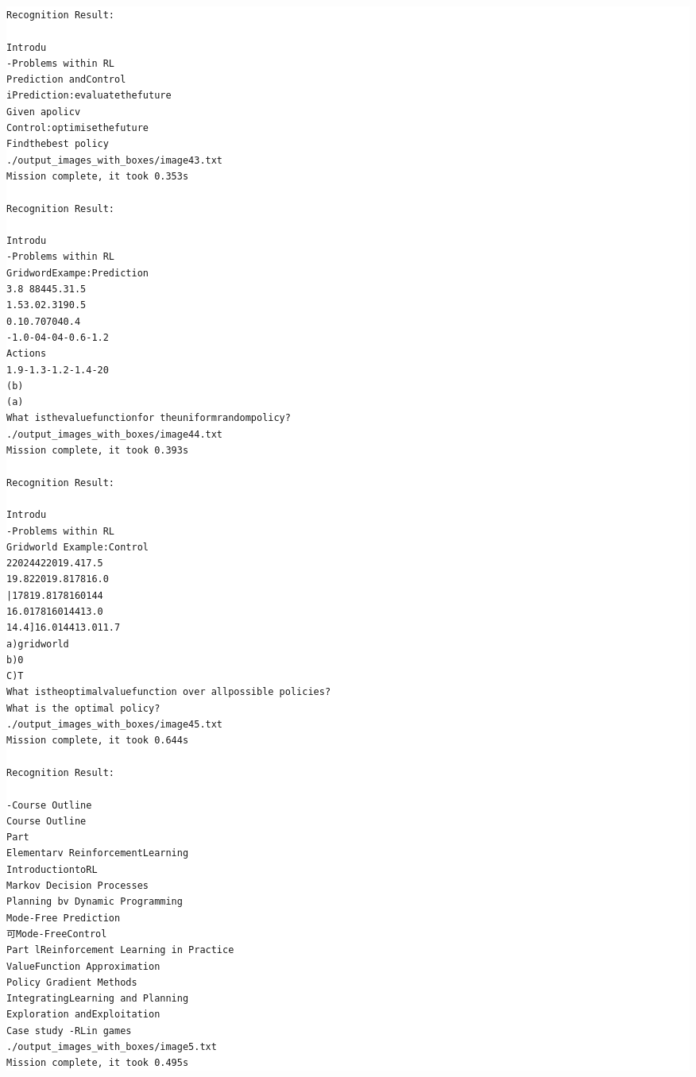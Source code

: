     Recognition Result:
    
    Introdu
    -Problems within RL
    Prediction andControl
    iPrediction:evaluatethefuture
    Given apolicv
    Control:optimisethefuture
    Findthebest policy
    ./output_images_with_boxes/image43.txt
    Mission complete, it took 0.353s
    
    Recognition Result:
    
    Introdu
    -Problems within RL
    GridwordExampe:Prediction
    3.8 88445.31.5
    1.53.02.3190.5
    0.10.707040.4
    -1.0-04-04-0.6-1.2
    Actions
    1.9-1.3-1.2-1.4-20
    (b)
    (a)
    What isthevaluefunctionfor theuniformrandompolicy?
    ./output_images_with_boxes/image44.txt
    Mission complete, it took 0.393s
    
    Recognition Result:
    
    Introdu
    -Problems within RL
    Gridworld Example:Control
    22024422019.417.5
    19.822019.817816.0
    |17819.8178160144
    16.017816014413.0
    14.4]16.014413.011.7
    a)gridworld
    b)0
    C)T
    What istheoptimalvaluefunction over allpossible policies?
    What is the optimal policy?
    ./output_images_with_boxes/image45.txt
    Mission complete, it took 0.644s
    
    Recognition Result:
    
    -Course Outline
    Course Outline
    Part
    Elementarv ReinforcementLearning
    IntroductiontoRL
    Markov Decision Processes
    Planning bv Dynamic Programming
    Mode-Free Prediction
    可Mode-FreeControl
    Part lReinforcement Learning in Practice
    ValueFunction Approximation
    Policy Gradient Methods
    IntegratingLearning and Planning
    Exploration andExploitation
    Case study -RLin games
    ./output_images_with_boxes/image5.txt
    Mission complete, it took 0.495s